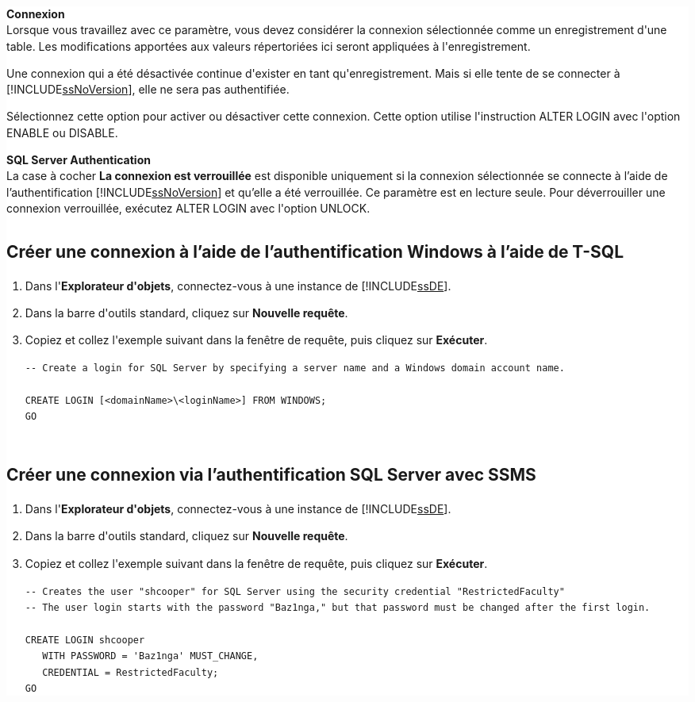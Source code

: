  **Connexion**  
 Lorsque vous travaillez avec ce paramètre, vous devez considérer la connexion sélectionnée comme un enregistrement d'une table. Les modifications apportées aux valeurs répertoriées ici seront appliquées à l'enregistrement.  
  
 Une connexion qui a été désactivée continue d'exister en tant qu'enregistrement. Mais si elle tente de se connecter à [!INCLUDE[ssNoVersion](../../../includes/ssnoversion-md.md)], elle ne sera pas authentifiée.  
  
 Sélectionnez cette option pour activer ou désactiver cette connexion. Cette option utilise l'instruction ALTER LOGIN avec l'option ENABLE ou DISABLE.  
  
 **SQL Server Authentication**  
 La case à cocher **La connexion est verrouillée** est disponible uniquement si la connexion sélectionnée se connecte à l’aide de l’authentification [!INCLUDE[ssNoVersion](../../../includes/ssnoversion-md.md)] et qu’elle a été verrouillée. Ce paramètre est en lecture seule. Pour déverrouiller une connexion verrouillée, exécutez ALTER LOGIN avec l'option UNLOCK.  
  
##  <a name="TsqlProcedure"></a> Créer une connexion à l’aide de l’authentification Windows à l’aide de T-SQL  
  
 
1.  Dans l'**Explorateur d'objets**, connectez-vous à une instance de [!INCLUDE[ssDE](../../../includes/ssde-md.md)].  
  
2.  Dans la barre d'outils standard, cliquez sur **Nouvelle requête**.  
  
3.  Copiez et collez l'exemple suivant dans la fenêtre de requête, puis cliquez sur **Exécuter**.  
  
    ```  
    -- Create a login for SQL Server by specifying a server name and a Windows domain account name.  
  
    CREATE LOGIN [<domainName>\<loginName>] FROM WINDOWS;  
    GO  
  
    ```  
  
## <a name="create-a-login-using-sql-server-authentication-with-ssms"></a>Créer une connexion via l’authentification SQL Server avec SSMS  
  
1.  Dans l'**Explorateur d'objets**, connectez-vous à une instance de [!INCLUDE[ssDE](../../../includes/ssde-md.md)].  
  
2.  Dans la barre d'outils standard, cliquez sur **Nouvelle requête**.  
  
3.  Copiez et collez l'exemple suivant dans la fenêtre de requête, puis cliquez sur **Exécuter**.  
  
    ```  
    -- Creates the user "shcooper" for SQL Server using the security credential "RestrictedFaculty"   
    -- The user login starts with the password "Baz1nga," but that password must be changed after the first login.  
  
    CREATE LOGIN shcooper   
       WITH PASSWORD = 'Baz1nga' MUST_CHANGE,  
       CREDENTIAL = RestrictedFaculty;  
    GO  
    ```  
  